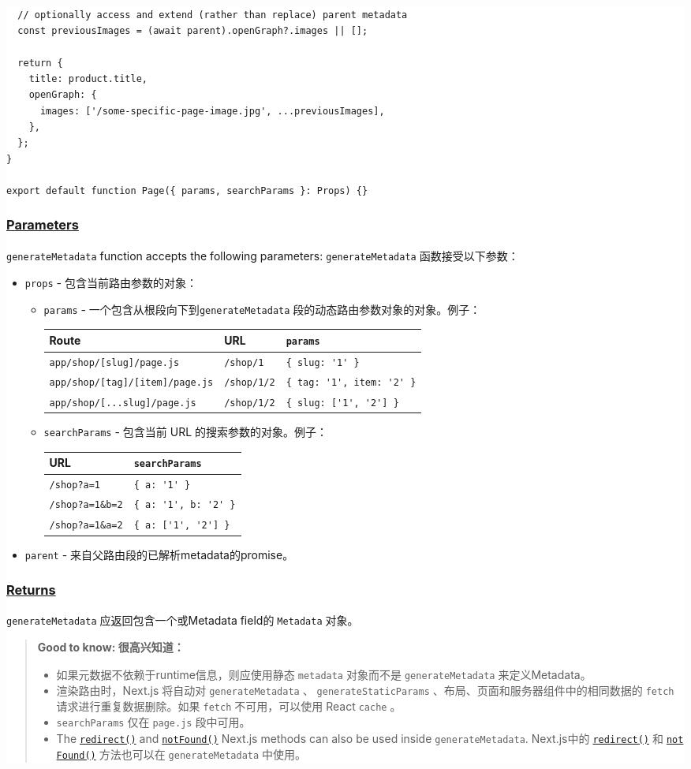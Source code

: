 ```tsx
  // optionally access and extend (rather than replace) parent metadata
  const previousImages = (await parent).openGraph?.images || [];
 
  return {
    title: product.title,
    openGraph: {
      images: ['/some-specific-page-image.jpg', ...previousImages],
    },
  };
}
 
export default function Page({ params, searchParams }: Props) {}
```

### [Parameters](https://nextjs.org/docs/app/api-reference/functions/generate-metadata#parameters)

`generateMetadata` function accepts the following parameters:
`generateMetadata` 函数接受以下参数：

- `props` - 包含当前路由参数的对象：

  - `params` - 一个包含从根段向下到`generateMetadata` 段的动态路由参数对象的对象。例子：
    
    | Route                           | URL         | `params`                  |
    | ------------------------------- | ----------- | ------------------------- |
    | `app/shop/[slug]/page.js`       | `/shop/1`   | `{ slug: '1' }`           |
    | `app/shop/[tag]/[item]/page.js` | `/shop/1/2` | `{ tag: '1', item: '2' }` |
    | `app/shop/[...slug]/page.js`    | `/shop/1/2` | `{ slug: ['1', '2'] }`    |
    
  - `searchParams` - 包含当前 URL 的搜索参数的对象。例子：
    
    | URL             | `searchParams`       |
    | --------------- | -------------------- |
    | `/shop?a=1`     | `{ a: '1' }`         |
    | `/shop?a=1&b=2` | `{ a: '1', b: '2' }` |
    | `/shop?a=1&a=2` | `{ a: ['1', '2'] }`  |
  
- `parent` - 来自父路由段的已解析metadata的promise。

### [Returns](https://nextjs.org/docs/app/api-reference/functions/generate-metadata#returns)

`generateMetadata` 应返回包含一个或Metadata field的 `Metadata` 对象。

> **Good to know: 很高兴知道：**
>
> - 如果元数据不依赖于runtime信息，则应使用静态 `metadata` 对象而不是 `generateMetadata` 来定义Metadata。
> - 渲染路由时，Next.js 将自动对 `generateMetadata` 、 `generateStaticParams` 、布局、页面和服务器组件中的相同数据的 `fetch` 请求进行重复数据删除。如果 `fetch` 不可用，可以使用 React `cache` 。
> - `searchParams` 仅在 `page.js` 段中可用。
> - The [`redirect()`](https://nextjs.org/docs/app/api-reference/functions/redirect) and [`notFound()`](https://nextjs.org/docs/app/api-reference/functions/not-found) Next.js methods can also be used inside `generateMetadata`.
>   Next.js中的 [`redirect()`](https://nextjs.org/docs/app/api-reference/functions/redirect) 和 [`notFound()`](https://nextjs.org/docs/app/api-reference/functions/not-found) 方法也可以在 `generateMetadata` 中使用。
